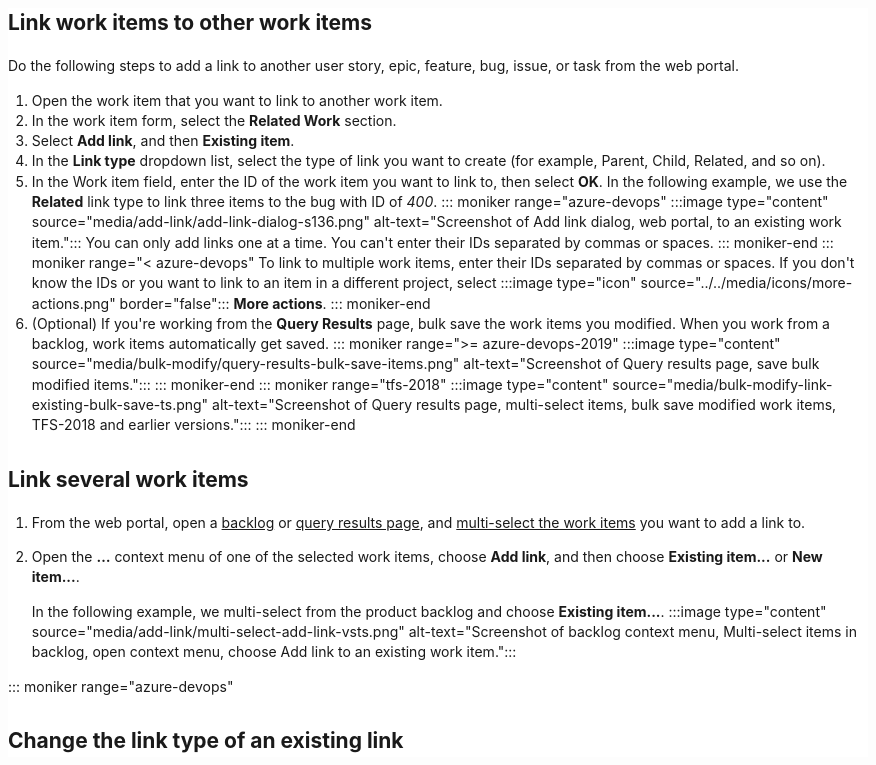 ## Link work items to other work items

Do the following steps to add a link to another user story, epic, feature, bug, issue, or task from the web portal.

1.	Open the work item that you want to link to another work item.
2.	In the work item form, select the **Related Work** section.
3.	Select **Add link**, and then **Existing item**.
4.	In the **Link type** dropdown list, select the type of link you want to create (for example, Parent, Child, Related, and so on).
5.	In the Work item field, enter the ID of the work item you want to link to, then select **OK**.
   In the following example, we use the **Related** link type to link three items to the bug with ID of *400*. 
::: moniker range="azure-devops"
   :::image type="content" source="media/add-link/add-link-dialog-s136.png" alt-text="Screenshot of Add link dialog, web portal, to an existing work item.":::
   You can only add links one at a time. You can't enter their IDs separated by commas or spaces.
::: moniker-end
::: moniker range="< azure-devops"
To link to multiple work items, enter their IDs separated by commas or spaces. If you don't know the IDs or you want to link to an item in a different project, select :::image type="icon" source="../../media/icons/more-actions.png" border="false":::  **More actions**. 
::: moniker-end 
6. (Optional) If you're working from the **Query Results** page, bulk save the work items you modified. When you work from a backlog, work items automatically get saved.
::: moniker range=">= azure-devops-2019"
:::image type="content" source="media/bulk-modify/query-results-bulk-save-items.png" alt-text="Screenshot of Query results page, save bulk modified items.":::
::: moniker-end 
::: moniker range="tfs-2018"
:::image type="content" source="media/bulk-modify-link-existing-bulk-save-ts.png" alt-text="Screenshot of Query results page, multi-select items, bulk save modified work items, TFS-2018 and earlier versions.":::
::: moniker-end

## Link several work items 

1. From the web portal, open a [backlog](create-your-backlog.md) or [query results page](../queries/view-run-query.md), and [multi-select the work items](bulk-modify-work-items.md#multi-select) you want to add a link to.
2. Open the **&hellip;** context menu of one of the selected work items, choose **Add link**, and then choose **Existing item...** or **New item...**. 

   In the following example, we multi-select from the product backlog and choose **Existing item...**.
   :::image type="content" source="media/add-link/multi-select-add-link-vsts.png" alt-text="Screenshot of backlog context menu, Multi-select items in backlog, open context menu, choose Add link to an existing work item.":::

::: moniker range="azure-devops"

## Change the link type of an existing link
